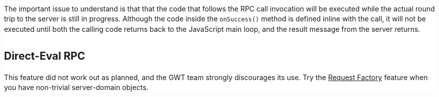 ```
```

The important issue to understand is that that the code that follows the RPC call invocation will be executed while the actual round trip to the server is still in progress.
Although the code inside the `onSuccess()` method is defined inline with the call, it will not be executed until both the calling code returns back to the JavaScript main
loop, and the result message from the server returns.

<h2 id="DevGuideDeRPC">Direct-Eval RPC</h2>

This feature did not work out as planned, and the GWT team strongly discourages its use.
Try the [Request Factory](DevGuideRequestFactory.html) feature when
you have non-trivial server-domain objects.
